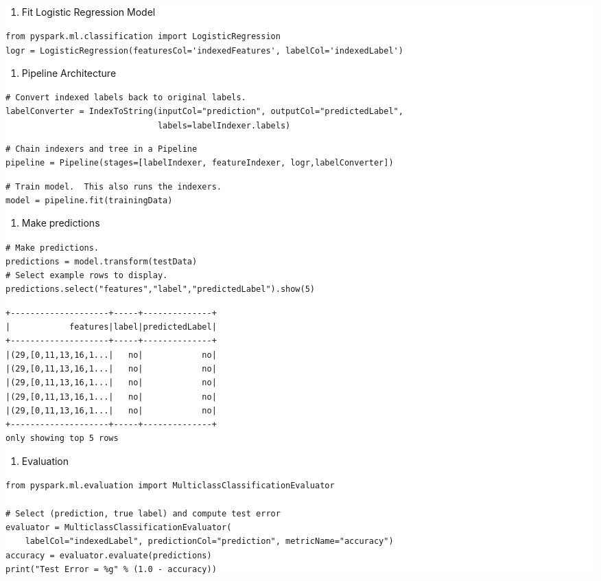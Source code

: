 ```
```

1.  Fit Logistic Regression Model

```
from pyspark.ml.classification import LogisticRegression
logr = LogisticRegression(featuresCol='indexedFeatures', labelCol='indexedLabel')

```

1.  Pipeline Architecture

```
# Convert indexed labels back to original labels.
labelConverter = IndexToString(inputCol="prediction", outputCol="predictedLabel",
                               labels=labelIndexer.labels)

```

```
# Chain indexers and tree in a Pipeline
pipeline = Pipeline(stages=[labelIndexer, featureIndexer, logr,labelConverter])

```

```
# Train model.  This also runs the indexers.
model = pipeline.fit(trainingData)

```

1.  Make predictions

```
# Make predictions.
predictions = model.transform(testData)
# Select example rows to display.
predictions.select("features","label","predictedLabel").show(5)

```

```
+--------------------+-----+--------------+
|            features|label|predictedLabel|
+--------------------+-----+--------------+
|(29,[0,11,13,16,1...|   no|            no|
|(29,[0,11,13,16,1...|   no|            no|
|(29,[0,11,13,16,1...|   no|            no|
|(29,[0,11,13,16,1...|   no|            no|
|(29,[0,11,13,16,1...|   no|            no|
+--------------------+-----+--------------+
only showing top 5 rows

```

1.  Evaluation

```
from pyspark.ml.evaluation import MulticlassClassificationEvaluator

# Select (prediction, true label) and compute test error
evaluator = MulticlassClassificationEvaluator(
    labelCol="indexedLabel", predictionCol="prediction", metricName="accuracy")
accuracy = evaluator.evaluate(predictions)
print("Test Error = %g" % (1.0 - accuracy))

```
